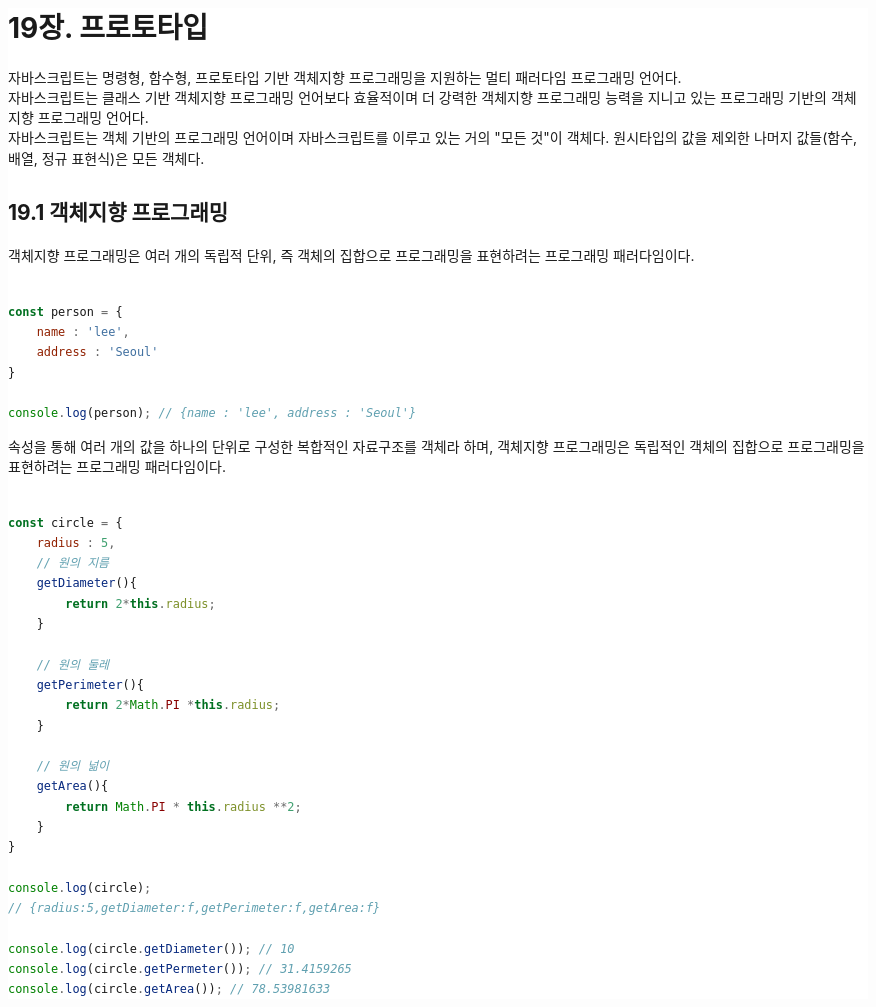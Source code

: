 # 19장. 프로토타입

자바스크립트는 명령형, 함수형, 프로토타입 기반 객체지향 프로그래밍을 지원하는 멀티 패러다임 프로그래밍 언어다. <br>
자바스크립트는 클래스 기반 객체지향 프로그래밍 언어보다 효율적이며 더 강력한 객체지향 프로그래밍 능력을 지니고 있는 프로그래밍 기반의 객체지향 프로그래밍 언어다. <br>자바스크립트는 객체 기반의 프로그래밍 언어이며 자바스크립트를 이루고 있는 거의 "모든 것"이 객체다. 원시타입의 값을 제외한 나머지 값들(함수, 배열, 정규 표현식)은 모든 객체다.

## 19.1 객체지향 프로그래밍

객체지향 프로그래밍은 여러 개의 독립적 단위, 즉 객체의 집합으로 프로그래밍을 표현하려는 프로그래밍 패러다임이다.

```javascript

const person = {
    name : 'lee',
    address : 'Seoul'
}

console.log(person); // {name : 'lee', address : 'Seoul'}

```

속성을 통해 여러 개의 값을 하나의 단위로 구성한 복합적인 자료구조를 객체라 하며, 객체지향 프로그래밍은 독립적인 객체의 집합으로 프로그래밍을 표현하려는 프로그래밍 패러다임이다.


```javascript

const circle = {
    radius : 5,
    // 원의 지름
    getDiameter(){
        return 2*this.radius;
    }

    // 원의 둘레
    getPerimeter(){
        return 2*Math.PI *this.radius;
    }

    // 원의 넒이
    getArea(){
        return Math.PI * this.radius **2;
    }
}

console.log(circle);
// {radius:5,getDiameter:f,getPerimeter:f,getArea:f}

console.log(circle.getDiameter()); // 10
console.log(circle.getPermeter()); // 31.4159265
console.log(circle.getArea()); // 78.53981633

```

